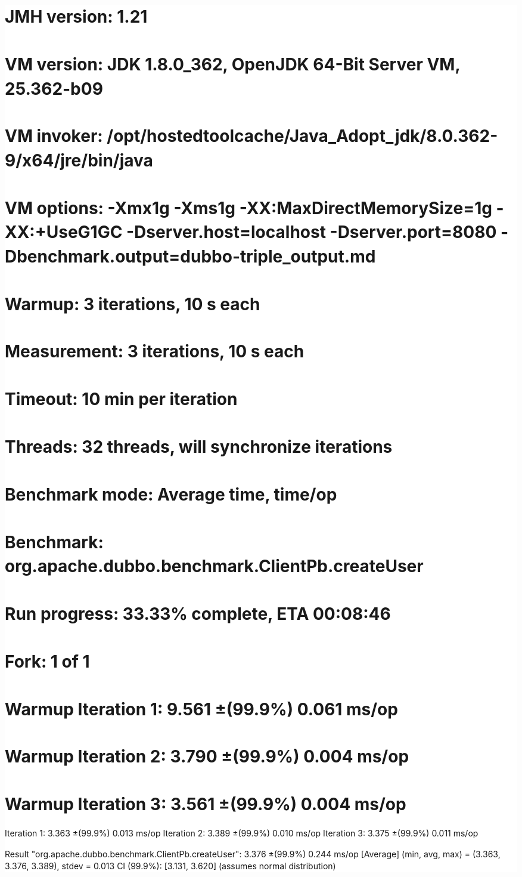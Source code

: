 
# JMH version: 1.21
# VM version: JDK 1.8.0_362, OpenJDK 64-Bit Server VM, 25.362-b09
# VM invoker: /opt/hostedtoolcache/Java_Adopt_jdk/8.0.362-9/x64/jre/bin/java
# VM options: -Xmx1g -Xms1g -XX:MaxDirectMemorySize=1g -XX:+UseG1GC -Dserver.host=localhost -Dserver.port=8080 -Dbenchmark.output=dubbo-triple_output.md
# Warmup: 3 iterations, 10 s each
# Measurement: 3 iterations, 10 s each
# Timeout: 10 min per iteration
# Threads: 32 threads, will synchronize iterations
# Benchmark mode: Average time, time/op
# Benchmark: org.apache.dubbo.benchmark.ClientPb.createUser

# Run progress: 33.33% complete, ETA 00:08:46
# Fork: 1 of 1
# Warmup Iteration   1: 9.561 ±(99.9%) 0.061 ms/op
# Warmup Iteration   2: 3.790 ±(99.9%) 0.004 ms/op
# Warmup Iteration   3: 3.561 ±(99.9%) 0.004 ms/op
Iteration   1: 3.363 ±(99.9%) 0.013 ms/op
Iteration   2: 3.389 ±(99.9%) 0.010 ms/op
Iteration   3: 3.375 ±(99.9%) 0.011 ms/op


Result "org.apache.dubbo.benchmark.ClientPb.createUser":
  3.376 ±(99.9%) 0.244 ms/op [Average]
  (min, avg, max) = (3.363, 3.376, 3.389), stdev = 0.013
  CI (99.9%): [3.131, 3.620] (assumes normal distribution)
